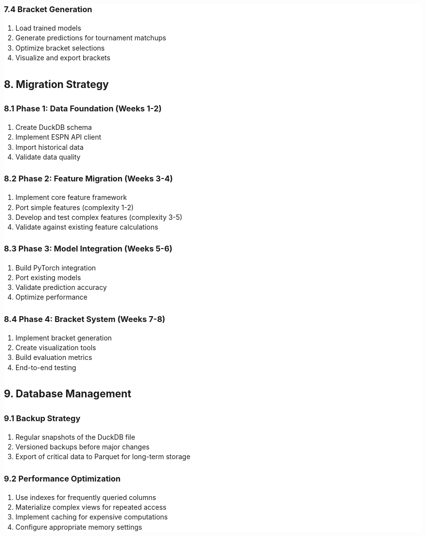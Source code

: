 ### 7.4 Bracket Generation

1. Load trained models
2. Generate predictions for tournament matchups
3. Optimize bracket selections
4. Visualize and export brackets

## 8. Migration Strategy

### 8.1 Phase 1: Data Foundation (Weeks 1-2)

1. Create DuckDB schema
2. Implement ESPN API client
3. Import historical data
4. Validate data quality

### 8.2 Phase 2: Feature Migration (Weeks 3-4)

1. Implement core feature framework
2. Port simple features (complexity 1-2)
3. Develop and test complex features (complexity 3-5)
4. Validate against existing feature calculations

### 8.3 Phase 3: Model Integration (Weeks 5-6)

1. Build PyTorch integration
2. Port existing models
3. Validate prediction accuracy
4. Optimize performance

### 8.4 Phase 4: Bracket System (Weeks 7-8)

1. Implement bracket generation
2. Create visualization tools
3. Build evaluation metrics
4. End-to-end testing

## 9. Database Management

### 9.1 Backup Strategy

1. Regular snapshots of the DuckDB file
2. Versioned backups before major changes
3. Export of critical data to Parquet for long-term storage

### 9.2 Performance Optimization

1. Use indexes for frequently queried columns
2. Materialize complex views for repeated access
3. Implement caching for expensive computations
4. Configure appropriate memory settings
